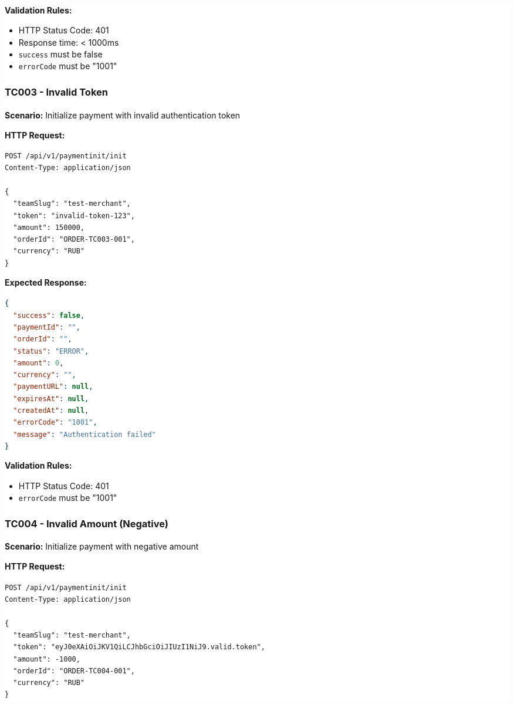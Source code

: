 **Validation Rules:**
- HTTP Status Code: 401
- Response time: < 1000ms
- `success` must be false
- `errorCode` must be "1001"

### TC003 - Invalid Token

**Scenario:** Initialize payment with invalid authentication token

**HTTP Request:**
```http
POST /api/v1/paymentinit/init
Content-Type: application/json

{
  "teamSlug": "test-merchant",
  "token": "invalid-token-123",
  "amount": 150000,
  "orderId": "ORDER-TC003-001",
  "currency": "RUB"
}
```

**Expected Response:**
```json
{
  "success": false,
  "paymentId": "",
  "orderId": "",
  "status": "ERROR",
  "amount": 0,
  "currency": "",
  "paymentURL": null,
  "expiresAt": null,
  "createdAt": null,
  "errorCode": "1001",
  "message": "Authentication failed"
}
```

**Validation Rules:**
- HTTP Status Code: 401
- `errorCode` must be "1001"

### TC004 - Invalid Amount (Negative)

**Scenario:** Initialize payment with negative amount

**HTTP Request:**
```http
POST /api/v1/paymentinit/init
Content-Type: application/json

{
  "teamSlug": "test-merchant",
  "token": "eyJ0eXAiOiJKV1QiLCJhbGciOiJIUzI1NiJ9.valid.token",
  "amount": -1000,
  "orderId": "ORDER-TC004-001",
  "currency": "RUB"
}
```
